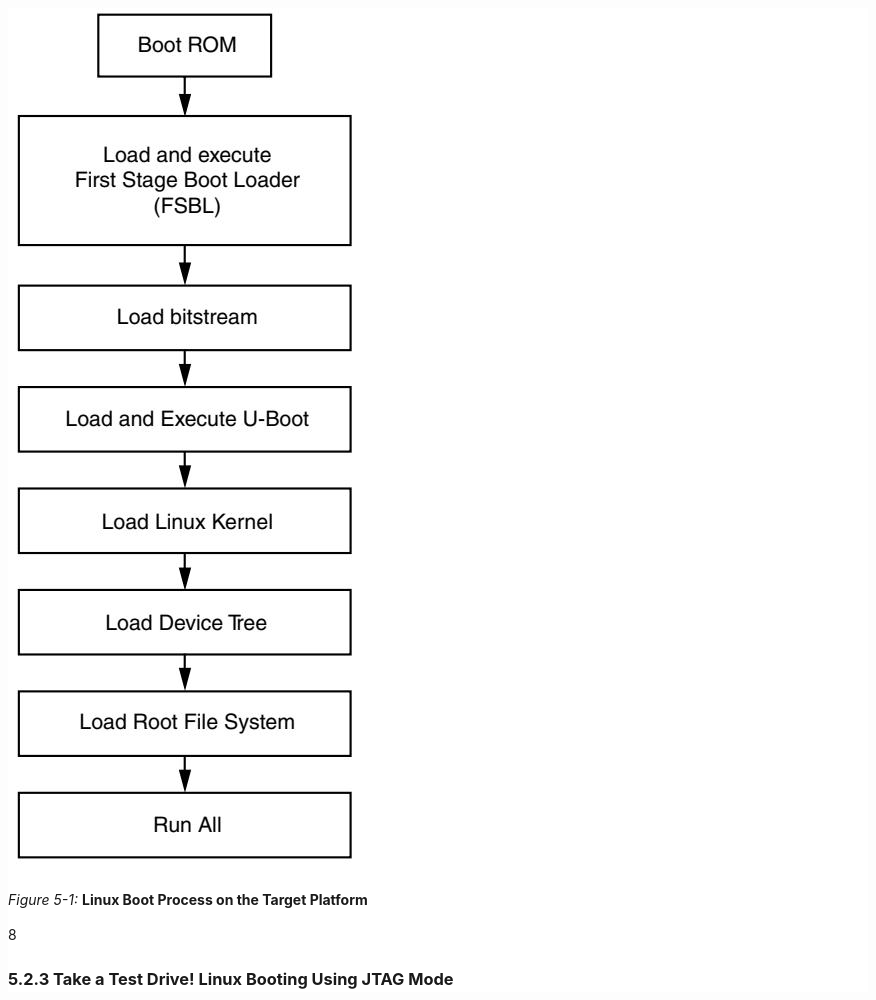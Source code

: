 ![_page_40_Figure_8](_page_40_Figure_8.jpeg)

*Figure 5-1:* **Linux Boot Process on the Target Platform**

8

### <span id="page-41-0"/>**5.2.3 Take a Test Drive! Linux Booting Using JTAG Mode**
